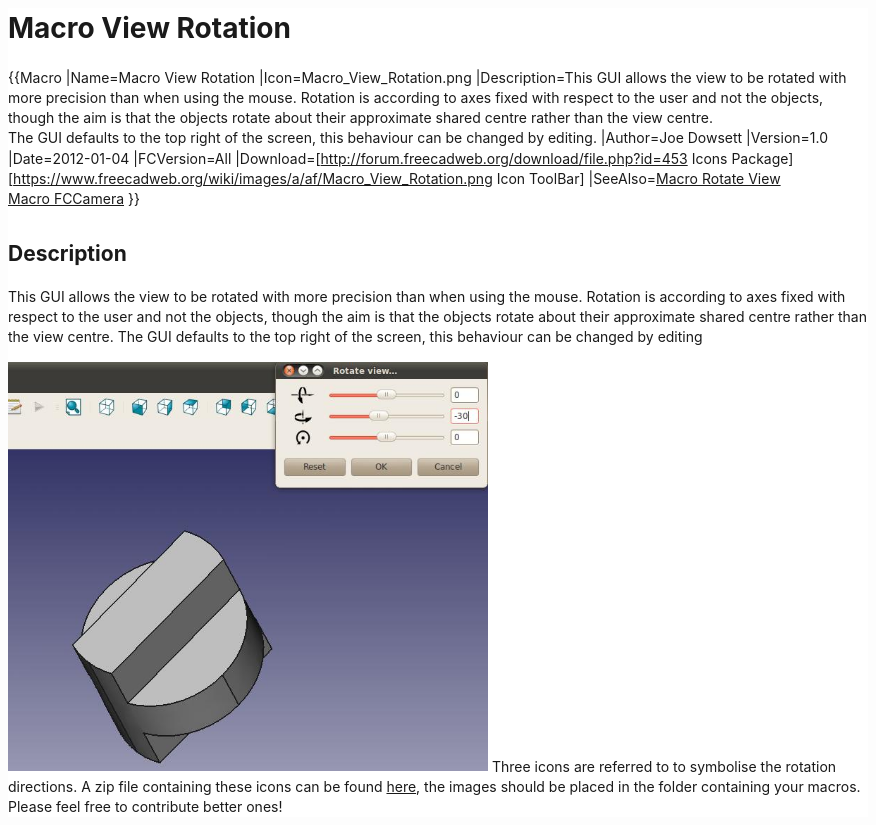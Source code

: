 # Macro View Rotation
{{Macro
|Name=Macro View Rotation
|Icon=Macro_View_Rotation.png
|Description=This GUI allows the view to be rotated with more precision than when using the mouse.  Rotation is according to axes fixed with respect to the user and not the objects, though the aim is that the objects rotate about their approximate shared centre rather than the view centre.<br />
The GUI defaults to the top right of the screen, this behaviour can be changed by editing.
|Author=Joe Dowsett
|Version=1.0
|Date=2012-01-04
|FCVersion=All
|Download=[http://forum.freecadweb.org/download/file.php?id=453 Icons Package]<br />[https://www.freecadweb.org/wiki/images/a/af/Macro_View_Rotation.png Icon ToolBar]
|SeeAlso=[Macro Rotate View](Macro_Rotate_View.md)<br />[Macro FCCamera](Macro_FCCamera.md)
}}

## Description

This GUI allows the view to be rotated with more precision than when using the mouse. Rotation is according to axes fixed with respect to the user and not the objects, though the aim is that the objects rotate about their approximate shared centre rather than the view centre.
The GUI defaults to the top right of the screen, this behaviour can be changed by editing

 

<img alt="Rotate view" src=images/Macro_View_Rotation_00.png  style="width:480px;">  Three icons are referred to to symbolise the rotation directions. A zip file containing these icons can be found [here](http://forum.freecadweb.org/download/file.php?id=453), the images should be placed in the folder containing your macros. Please feel free to contribute better ones!
